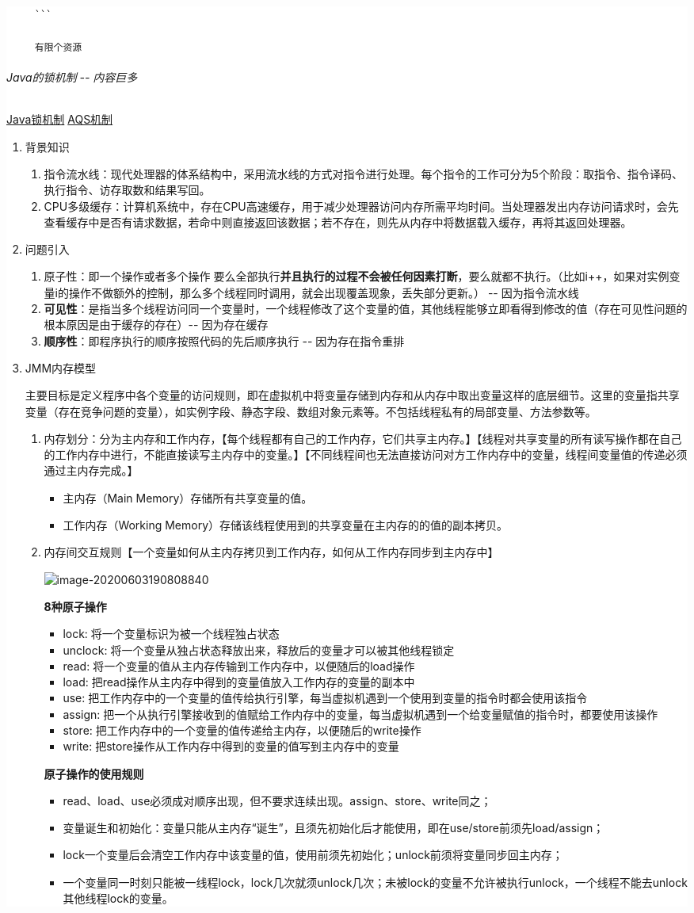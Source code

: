          ```

         有限个资源



###### Java的锁机制 -- 内容巨多

[Java锁机制](https://juejin.im/post/5e0c5eba6fb9a047ef326a0b)  [AQS机制](https://juejin.im/post/5e16effef265da3e491a3f5e)

1. 背景知识

   1. 指令流水线：现代处理器的体系结构中，采用流水线的方式对指令进行处理。每个指令的工作可分为5个阶段：取指令、指令译码、执行指令、访存取数和结果写回。
   2. CPU多级缓存：计算机系统中，存在CPU高速缓存，用于减少处理器访问内存所需平均时间。当处理器发出内存访问请求时，会先查看缓存中是否有请求数据，若命中则直接返回该数据；若不存在，则先从内存中将数据载入缓存，再将其返回处理器。

2. 问题引入

   1. 原子性：即一个操作或者多个操作 要么全部执行**并且执行的过程不会被任何因素打断**，要么就都不执行。（比如i++，如果对实例变量i的操作不做额外的控制，那么多个线程同时调用，就会出现覆盖现象，丢失部分更新。） -- 因为指令流水线
   2. **可见性**：是指当多个线程访问同一个变量时，一个线程修改了这个变量的值，其他线程能够立即看得到修改的值（存在可见性问题的根本原因是由于缓存的存在）-- 因为存在缓存
   3. **顺序性**：即程序执行的顺序按照代码的先后顺序执行 -- 因为存在指令重排

3. JMM内存模型

   主要目标是定义程序中各个变量的访问规则，即在虚拟机中将变量存储到内存和从内存中取出变量这样的底层细节。这里的变量指共享变量（存在竞争问题的变量），如实例字段、静态字段、数组对象元素等。不包括线程私有的局部变量、方法参数等。

   1. 内存划分：分为主内存和工作内存，【每个线程都有自己的工作内存，它们共享主内存。】【线程对共享变量的所有读写操作都在自己的工作内存中进行，不能直接读写主内存中的变量。】【不同线程间也无法直接访问对方工作内存中的变量，线程间变量值的传递必须通过主内存完成。】

      - 主内存（Main Memory）存储所有共享变量的值。

      - 工作内存（Working Memory）存储该线程使用到的共享变量在主内存的的值的副本拷贝。

   2. 内存间交互规则【一个变量如何从主内存拷贝到工作内存，如何从工作内存同步到主内存中】

      ![image-20200603190808840](/github/northernw.github.io/image/image-20200603190808840.png)

      **8种原子操作**

      - lock: 将一个变量标识为被一个线程独占状态
      - unclock: 将一个变量从独占状态释放出来，释放后的变量才可以被其他线程锁定
      - read: 将一个变量的值从主内存传输到工作内存中，以便随后的load操作
      - load: 把read操作从主内存中得到的变量值放入工作内存的变量的副本中
      - use: 把工作内存中的一个变量的值传给执行引擎，每当虚拟机遇到一个使用到变量的指令时都会使用该指令
      - assign: 把一个从执行引擎接收到的值赋给工作内存中的变量，每当虚拟机遇到一个给变量赋值的指令时，都要使用该操作
      - store: 把工作内存中的一个变量的值传递给主内存，以便随后的write操作
      - write: 把store操作从工作内存中得到的变量的值写到主内存中的变量

      **原子操作的使用规则**

      - read、load、use必须成对顺序出现，但不要求连续出现。assign、store、write同之；

      - 变量诞生和初始化：变量只能从主内存“诞生”，且须先初始化后才能使用，即在use/store前须先load/assign；

      - lock一个变量后会清空工作内存中该变量的值，使用前须先初始化；unlock前须将变量同步回主内存；

      - 一个变量同一时刻只能被一线程lock，lock几次就须unlock几次；未被lock的变量不允许被执行unlock，一个线程不能去unlock其他线程lock的变量。

